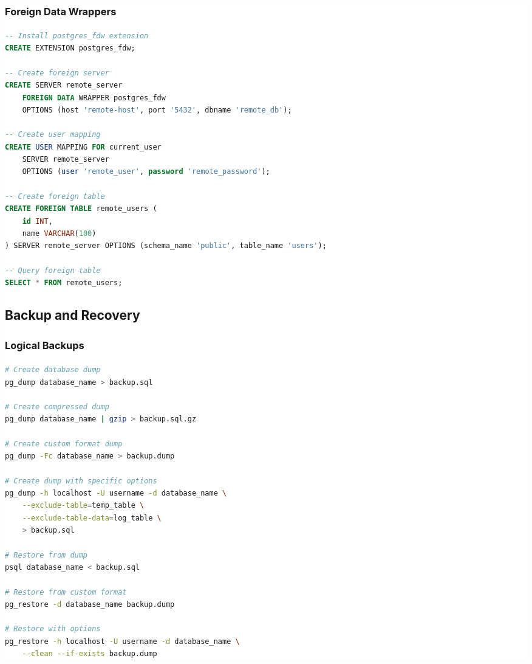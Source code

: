 ### Foreign Data Wrappers

```sql
-- Install postgres_fdw extension
CREATE EXTENSION postgres_fdw;

-- Create foreign server
CREATE SERVER remote_server
    FOREIGN DATA WRAPPER postgres_fdw
    OPTIONS (host 'remote-host', port '5432', dbname 'remote_db');

-- Create user mapping
CREATE USER MAPPING FOR current_user
    SERVER remote_server
    OPTIONS (user 'remote_user', password 'remote_password');

-- Create foreign table
CREATE FOREIGN TABLE remote_users (
    id INT,
    name VARCHAR(100)
) SERVER remote_server OPTIONS (schema_name 'public', table_name 'users');

-- Query foreign table
SELECT * FROM remote_users;
```

## Backup and Recovery

### Logical Backups

```bash
# Create database dump
pg_dump database_name > backup.sql

# Create compressed dump
pg_dump database_name | gzip > backup.sql.gz

# Create custom format dump
pg_dump -Fc database_name > backup.dump

# Create dump with specific options
pg_dump -h localhost -U username -d database_name \
    --exclude-table=temp_table \
    --exclude-table-data=log_table \
    > backup.sql

# Restore from dump
psql database_name < backup.sql

# Restore from custom format
pg_restore -d database_name backup.dump

# Restore with options
pg_restore -h localhost -U username -d database_name \
    --clean --if-exists backup.dump
```
